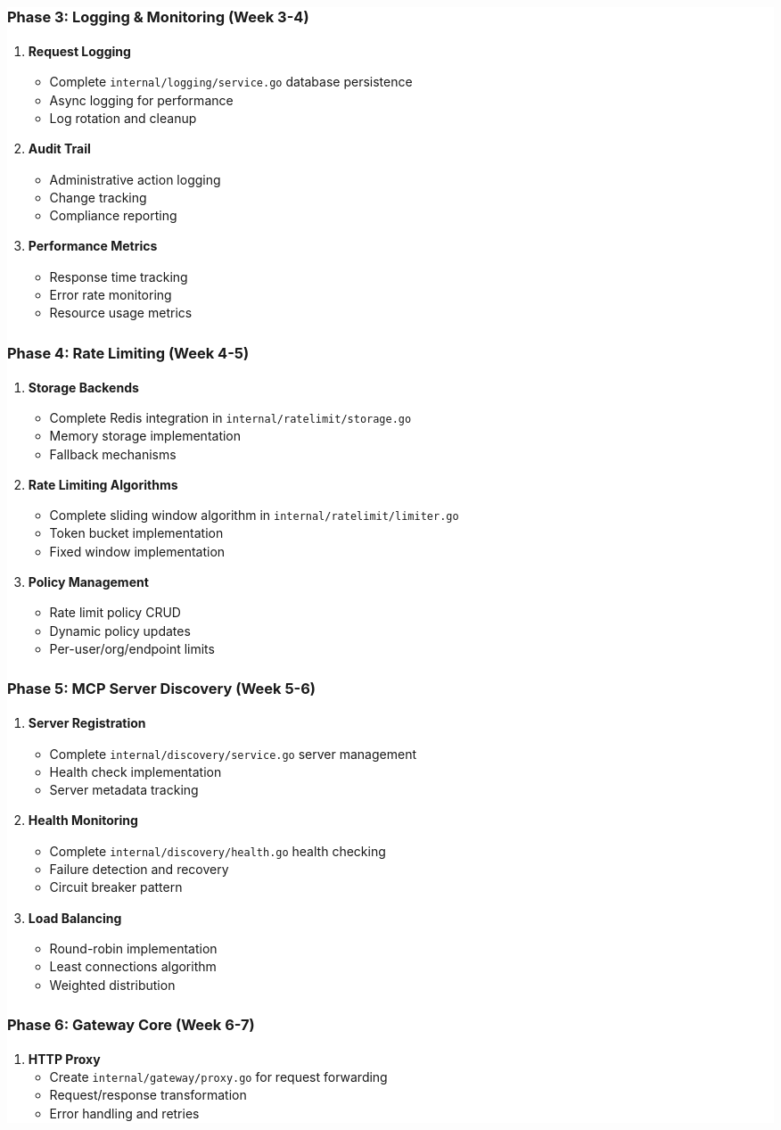 ### Phase 3: Logging & Monitoring (Week 3-4)

1. **Request Logging**
   - Complete `internal/logging/service.go` database persistence
   - Async logging for performance
   - Log rotation and cleanup

2. **Audit Trail**
   - Administrative action logging
   - Change tracking
   - Compliance reporting

3. **Performance Metrics**
   - Response time tracking
   - Error rate monitoring
   - Resource usage metrics

### Phase 4: Rate Limiting (Week 4-5)

1. **Storage Backends**
   - Complete Redis integration in `internal/ratelimit/storage.go`
   - Memory storage implementation
   - Fallback mechanisms

2. **Rate Limiting Algorithms**
   - Complete sliding window algorithm in `internal/ratelimit/limiter.go`
   - Token bucket implementation
   - Fixed window implementation

3. **Policy Management**
   - Rate limit policy CRUD
   - Dynamic policy updates
   - Per-user/org/endpoint limits

### Phase 5: MCP Server Discovery (Week 5-6)

1. **Server Registration**
   - Complete `internal/discovery/service.go` server management
   - Health check implementation
   - Server metadata tracking

2. **Health Monitoring**
   - Complete `internal/discovery/health.go` health checking
   - Failure detection and recovery
   - Circuit breaker pattern

3. **Load Balancing**
   - Round-robin implementation
   - Least connections algorithm
   - Weighted distribution

### Phase 6: Gateway Core (Week 6-7)

1. **HTTP Proxy**
   - Create `internal/gateway/proxy.go` for request forwarding
   - Request/response transformation
   - Error handling and retries
